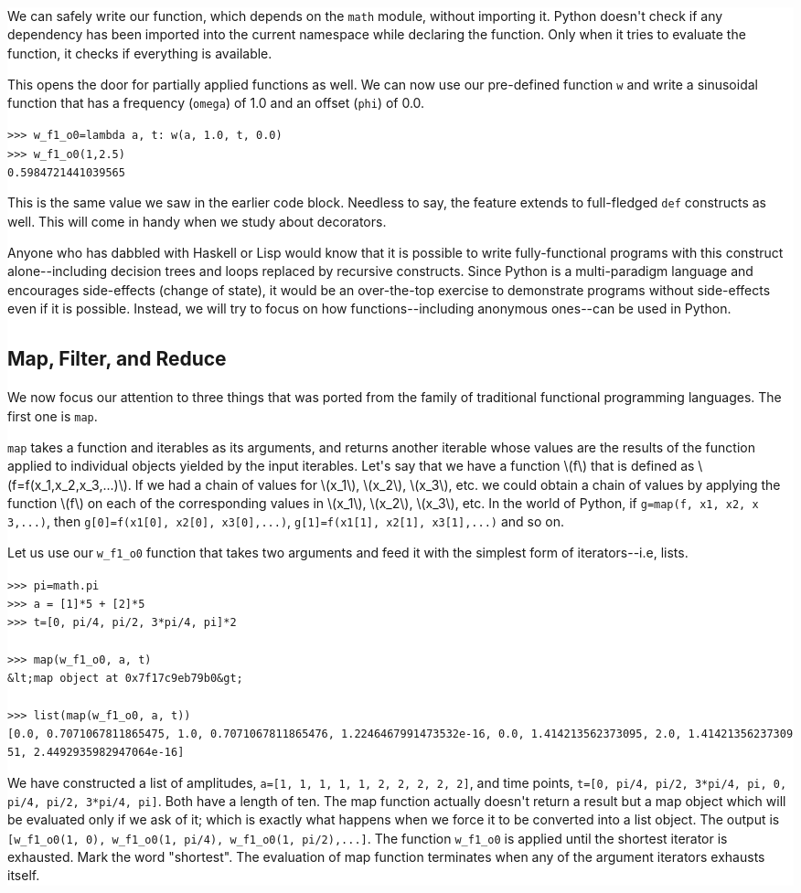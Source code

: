 We can safely write our function, which depends on the `math` module, without importing it. Python doesn't check if any dependency has been imported into the current namespace while declaring the function. Only when it tries to evaluate the function, it checks if everything is available.

This opens the door for partially applied functions as well. We can now use our pre-defined function `w` and write a sinusoidal function that has a frequency (`omega`) of 1.0 and an offset (`phi`) of 0.0.

```
>>> w_f1_o0=lambda a, t: w(a, 1.0, t, 0.0)
>>> w_f1_o0(1,2.5)
0.5984721441039565
```

This is the same value we saw in the earlier code block. Needless to say, the feature extends to full-fledged `def` constructs as well. This will come in handy when we study about decorators.

Anyone who has dabbled with Haskell or Lisp would know that it is possible to write fully-functional programs with this construct alone--including decision trees and loops replaced by recursive constructs. Since Python is a multi-paradigm language and encourages side-effects (change of state), it would be an over-the-top exercise to demonstrate programs without side-effects even if it is possible. Instead, we will try to focus on how functions--including anonymous ones--can be used in Python.

## Map, Filter, and Reduce

We now focus our attention to three things that was ported from the family of traditional functional programming languages. The first one is `map`.

`map` takes a function and iterables as its arguments, and returns another iterable whose values are the results of the function applied to individual objects yielded by the input iterables. Let's say that we have a function \\(f\\) that is defined as \\(f=f(x_1,x_2,x_3,...)\\). If we had a chain of values for \\(x_1\\), \\(x_2\\), \\(x_3\\), etc. we could obtain a chain of values by applying the function \\(f\\) on each of the corresponding values in \\(x_1\\), \\(x_2\\), \\(x_3\\), etc. In the world of Python, if `g=map(f, x1, x2, x3,...)`, then `g[0]=f(x1[0], x2[0], x3[0],...)`, `g[1]=f(x1[1], x2[1], x3[1],...)` and so on.

Let us use our `w_f1_o0` function that takes two arguments and feed it with the simplest form of iterators--i.e, lists.

```
>>> pi=math.pi
>>> a = [1]*5 + [2]*5
>>> t=[0, pi/4, pi/2, 3*pi/4, pi]*2

>>> map(w_f1_o0, a, t)
&lt;map object at 0x7f17c9eb79b0&gt;

>>> list(map(w_f1_o0, a, t))
[0.0, 0.7071067811865475, 1.0, 0.7071067811865476, 1.2246467991473532e-16, 0.0, 1.414213562373095, 2.0, 1.4142135623730951, 2.4492935982947064e-16]
```

We have constructed a list of amplitudes, `a=[1, 1, 1, 1, 1, 2, 2, 2, 2, 2]`, and time points, `t=[0, pi/4, pi/2, 3*pi/4, pi, 0, pi/4, pi/2, 3*pi/4, pi]`. Both have a length of ten. The map function actually doesn't return a result but a map object which will be evaluated only if we ask of it; which is exactly what happens when we force it to be converted into a list object. The output is `[w_f1_o0(1, 0), w_f1_o0(1, pi/4), w_f1_o0(1, pi/2),...]`. The function `w_f1_o0` is applied until the shortest iterator is exhausted. Mark the word "shortest". The evaluation of map function terminates when any of the argument iterators exhausts itself.
